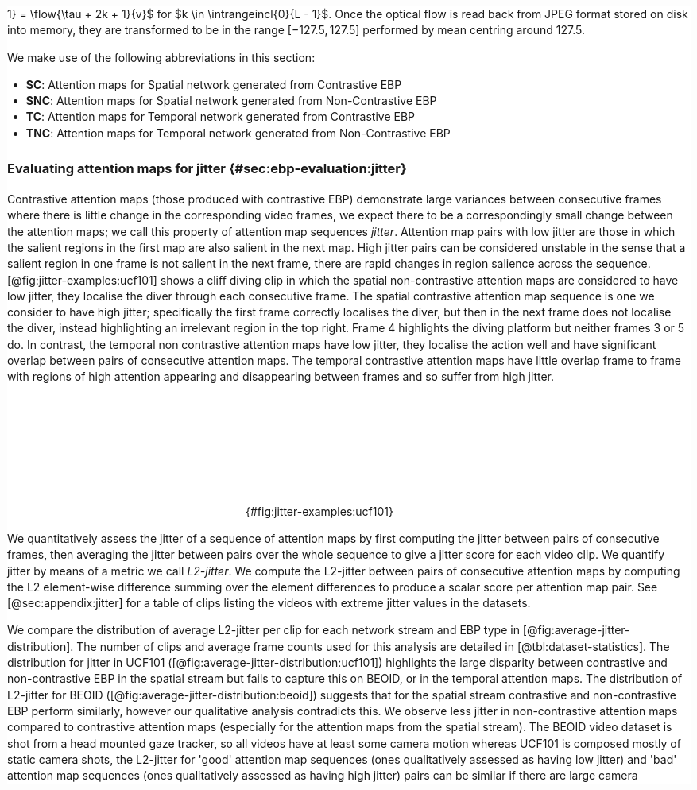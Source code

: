 1} = \flow{\tau + 2k + 1}{v}$ for $k \in \intrangeincl{0}{L - 1}$. Once the
optical flow is read back from JPEG format stored on disk into memory, they are
transformed to be in the range $[-127.5, 127.5]$ performed by mean centring
around $127.5$.


We make use of the following abbreviations in this section:

* **SC**: Attention maps for Spatial network generated from Contrastive EBP
* **SNC**: Attention maps for Spatial network generated from Non-Contrastive EBP
* **TC**: Attention maps for Temporal network generated from Contrastive EBP
* **TNC**: Attention maps for Temporal network generated from Non-Contrastive EBP

### Evaluating attention maps for jitter {#sec:ebp-evaluation:jitter}

Contrastive attention maps (those produced with contrastive EBP) demonstrate
large variances between consecutive frames where there is little change in the
corresponding video frames, we expect there to be a correspondingly small change
between the attention maps; we call this property of attention map sequences
*jitter*. Attention map pairs with low jitter are those in which the
salient regions in the first map are also salient in the next map. High
jitter pairs can be considered unstable in the sense that a salient region
in one frame is not salient in the next frame, there are rapid changes in
region salience across the sequence. [@fig:jitter-examples:ucf101] shows a
cliff diving clip in which the spatial non-contrastive attention maps are
considered to have low jitter, they localise the diver through each consecutive
frame. The spatial contrastive attention map sequence is one we consider to have
high jitter; specifically the first frame correctly localises the diver, but
then in the next frame does not localise the diver, instead
highlighting an irrelevant region in the top right. Frame 4 highlights the
diving platform but neither frames 3 or 5 do. In contrast, the temporal non
contrastive attention maps have low jitter, they localise the action well and
have significant overlap between pairs of consecutive attention maps. The
temporal contrastive attention maps have little overlap frame to frame with
regions of high attention appearing and disappearing between frames and so
suffer from high jitter.

![Attention map sequences with high and low jitter: The contrastive attention maps suffer significantly higher jitter than the non contrastive attention maps for both the temporal and spatial streams (Cliff diving, UCF101)](media/results/ucf101/v_CliffDiving_g01_c05.pdf){#fig:jitter-examples:ucf101}

We quantitatively assess the jitter of a sequence of attention maps by first
computing the jitter between pairs of consecutive frames, then averaging the
jitter between pairs over the whole sequence to give a jitter score for each
video clip. We quantify jitter by means of a metric we call *L2-jitter*. We
compute the L2-jitter between pairs of consecutive attention maps by computing
the L2 element-wise difference summing over the element differences to produce a
scalar score per attention map pair. See [@sec:appendix:jitter] for a table of
clips listing the videos with extreme jitter values in the datasets.

We compare the distribution of average L2-jitter per clip for each network
stream and EBP type in [@fig:average-jitter-distribution]. The number of clips
and average frame counts used for this analysis are detailed in
[@tbl:dataset-statistics]. The distribution for jitter in UCF101
([@fig:average-jitter-distribution:ucf101]) highlights the large disparity
between contrastive and non-contrastive EBP in the spatial stream but fails to
capture this on BEOID, or in the temporal attention maps. The distribution of
L2-jitter for BEOID ([@fig:average-jitter-distribution:beoid]) suggests that for
the spatial stream contrastive and non-contrastive EBP perform similarly,
however our qualitative analysis contradicts this. We observe less jitter in
non-contrastive attention maps compared to contrastive attention maps
(especially for the attention maps from the spatial stream). The BEOID video
dataset is shot from a head mounted gaze tracker, so all videos have at least
some camera motion whereas UCF101 is composed mostly of static camera shots, the
L2-jitter for 'good' attention map sequences (ones qualitatively assessed as
having low jitter) and 'bad' attention map sequences (ones qualitatively
assessed as having high jitter) pairs can be similar if there are large camera

[^dot-product-similarity]: Consider the definition of the dot product: ${\bm{a}
[^perceptron-affine-transform]: A perceptron unit computes an affine transform.
[^post-convolution-fusion]: Post convolution fusion refers to the combination of
[^one-hot-probability-distribution]: We use the term one-hot probability
[^layer-numbers]: Layers are labelled bottom up, from input layer to output
[^uob-beoid-2scnn]: VGG16 2SCNN (BEOID), provided by UoB.
[^cuhk-ucf101-2scnn]: VGG16 2SCNN (UCF101), provided by Wang \etal{}, trained
[^temporal-batch-size]: The temporal network has a batch size of $L$ formed
[^ucf101-resolution]: UCF101 is collected from YouTube so it possible that